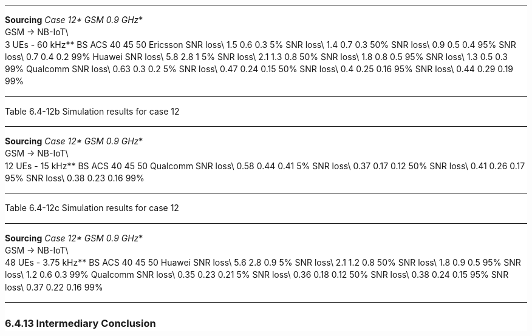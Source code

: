 * * *
**Sourcing** **Case 12\** GSM 0.9 GHz**  
GSM -> NB-IoT\  
3 UEs - 60 kHz**
                 BS ACS             40                45     50
Ericsson SNR loss\ 1.5 0.6 0.3 5%
                 SNR loss\          1.4               0.7    0.3
                 50%
                 SNR loss\          0.9               0.5    0.4
                 95%
                 SNR loss\          0.7               0.4    0.2
                 99%
Huawei SNR loss\ 5.8 2.8 1 5%
                 SNR loss\          2.1               1.3    0.8
                 50%
                 SNR loss\          1.8               0.8    0.5
                 95%
                 SNR loss\          1.3               0.5    0.3
                 99%
Qualcomm SNR loss\ 0.63 0.3 0.2 5%
                 SNR loss\          0.47              0.24   0.15
                 50%
                 SNR loss\          0.4               0.25   0.16
                 95%
                 SNR loss\          0.44              0.29   0.19
                 99%
* * *
Table 6.4-12b Simulation results for case 12
* * *
**Sourcing** **Case 12\** GSM 0.9 GHz**  
GSM -> NB-IoT\  
12 UEs - 15 kHz**
                 BS ACS              40                45     50
Qualcomm SNR loss\ 0.58 0.44 0.41 5%
                 SNR loss\           0.37              0.17   0.12
                 50%
                 SNR loss\           0.41              0.26   0.17
                 95%
                 SNR loss\           0.38              0.23   0.16
                 99%
* * *
Table 6.4-12c Simulation results for case 12
* * *
**Sourcing** **Case 12\** GSM 0.9 GHz**  
GSM -> NB-IoT\  
48 UEs - 3.75 kHz**
                 BS ACS                40                45     50
Huawei SNR loss\ 5.6 2.8 0.9 5%
                 SNR loss\             2.1               1.2    0.8
                 50%
                 SNR loss\             1.8               0.9    0.5
                 95%
                 SNR loss\             1.2               0.6    0.3
                 99%
Qualcomm SNR loss\ 0.35 0.23 0.21 5%
                 SNR loss\             0.36              0.18   0.12
                 50%
                 SNR loss\             0.38              0.24   0.15
                 95%
                 SNR loss\             0.37              0.22   0.16
                 99%
* * *
### 6.4.13 Intermediary Conclusion